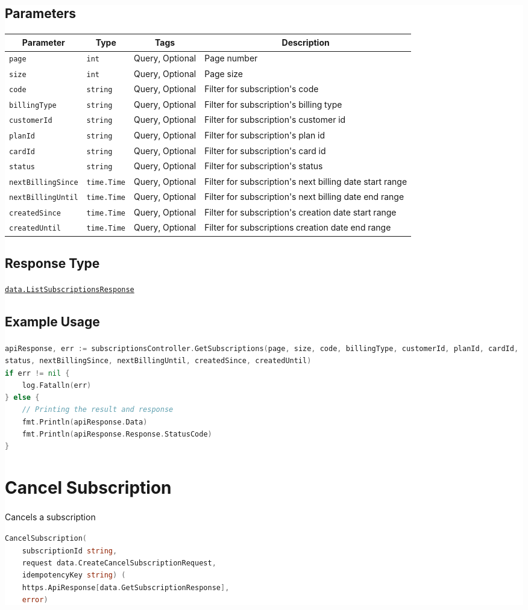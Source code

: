 ## Parameters

| Parameter | Type | Tags | Description |
|  --- | --- | --- | --- |
| `page` | `int` | Query, Optional | Page number |
| `size` | `int` | Query, Optional | Page size |
| `code` | `string` | Query, Optional | Filter for subscription's code |
| `billingType` | `string` | Query, Optional | Filter for subscription's billing type |
| `customerId` | `string` | Query, Optional | Filter for subscription's customer id |
| `planId` | `string` | Query, Optional | Filter for subscription's plan id |
| `cardId` | `string` | Query, Optional | Filter for subscription's card id |
| `status` | `string` | Query, Optional | Filter for subscription's status |
| `nextBillingSince` | `time.Time` | Query, Optional | Filter for subscription's next billing date start range |
| `nextBillingUntil` | `time.Time` | Query, Optional | Filter for subscription's next billing date end range |
| `createdSince` | `time.Time` | Query, Optional | Filter for subscription's creation date start range |
| `createdUntil` | `time.Time` | Query, Optional | Filter for subscriptions creation date end range |

## Response Type

[`data.ListSubscriptionsResponse`](../../doc/models/list-subscriptions-response.md)

## Example Usage

```go
apiResponse, err := subscriptionsController.GetSubscriptions(page, size, code, billingType, customerId, planId, cardId, status, nextBillingSince, nextBillingUntil, createdSince, createdUntil)
if err != nil {
    log.Fatalln(err)
} else {
    // Printing the result and response
    fmt.Println(apiResponse.Data)
    fmt.Println(apiResponse.Response.StatusCode)
}
```


# Cancel Subscription

Cancels a subscription

```go
CancelSubscription(
    subscriptionId string,
    request data.CreateCancelSubscriptionRequest,
    idempotencyKey string) (
    https.ApiResponse[data.GetSubscriptionResponse],
    error)
```
